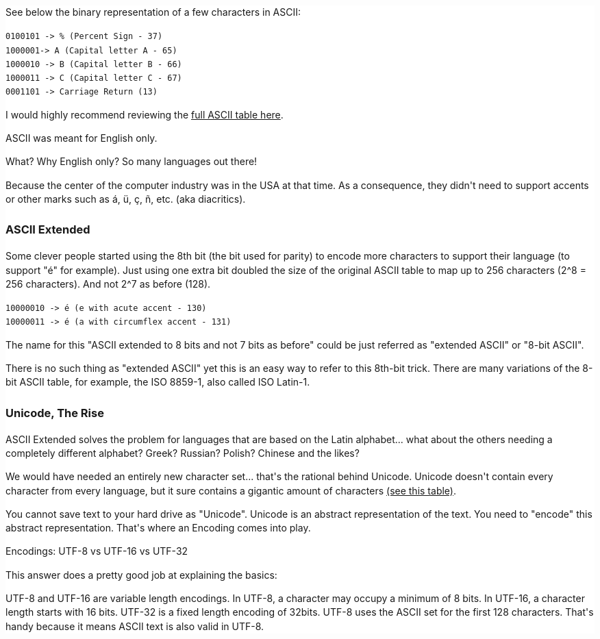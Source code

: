 See below the binary representation of a few characters in ASCII:    

~~~~
0100101 -> % (Percent Sign - 37)
1000001-> A (Capital letter A - 65)
1000010 -> B (Capital letter B - 66)
1000011 -> C (Capital letter C - 67)
0001101 -> Carriage Return (13)
~~~~

I would highly recommend reviewing the [full ASCII table here](http://www.asciitable.com/).

ASCII was meant for English only.

>
What? Why English only? So many languages out there!
>

Because the center of the computer industry was in the USA at that time. As a consequence, they didn't need to support accents or other marks such as á, ü, ç, ñ, etc. (aka diacritics).

### ASCII Extended

Some clever people started using the 8th bit (the bit used for parity) to encode more characters to support their language (to support "é" for example). Just using one extra bit doubled the size of the original ASCII table to map up to 256 characters (2^8 = 256 characters). And not 2^7 as before (128).

~~~~
10000010 -> é (e with acute accent - 130)
10000011 -> é (a with circumflex accent - 131)
~~~~

The name for this "ASCII extended to 8 bits and not 7 bits as before" could be just referred as "extended ASCII" or "8-bit ASCII".

There is no such thing as "extended ASCII" yet this is an easy way to refer to this 8th-bit trick. There are many variations of the 8-bit ASCII table, for example, the ISO 8859-1, also called ISO Latin-1.

### Unicode, The Rise

ASCII Extended solves the problem for languages that are based on the Latin alphabet... what about the others needing a completely different alphabet? Greek? Russian? Polish? Chinese and the likes?

We would have needed an entirely new character set... that's the rational behind Unicode. Unicode doesn't contain every character from every language, but it sure contains a gigantic amount of characters [(see this table)](https://en.wikipedia.org/wiki/List_of_Unicode_characters).

You cannot save text to your hard drive as "Unicode". Unicode is an abstract representation of the text. You need to "encode" this abstract representation. That's where an Encoding comes into play.

Encodings: UTF-8 vs UTF-16 vs UTF-32

This answer does a pretty good job at explaining the basics:    

UTF-8 and UTF-16 are variable length encodings.
In UTF-8, a character may occupy a minimum of 8 bits.
In UTF-16, a character length starts with 16 bits.
UTF-32 is a fixed length encoding of 32bits.
UTF-8 uses the ASCII set for the first 128 characters. That's handy because it means ASCII text is also valid in UTF-8.
